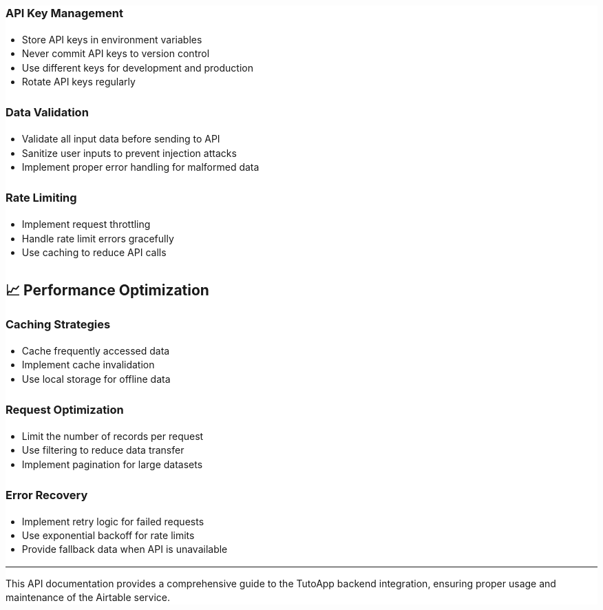 ### **API Key Management**
- Store API keys in environment variables
- Never commit API keys to version control
- Use different keys for development and production
- Rotate API keys regularly

### **Data Validation**
- Validate all input data before sending to API
- Sanitize user inputs to prevent injection attacks
- Implement proper error handling for malformed data

### **Rate Limiting**
- Implement request throttling
- Handle rate limit errors gracefully
- Use caching to reduce API calls

## 📈 **Performance Optimization**

### **Caching Strategies**
- Cache frequently accessed data
- Implement cache invalidation
- Use local storage for offline data

### **Request Optimization**
- Limit the number of records per request
- Use filtering to reduce data transfer
- Implement pagination for large datasets

### **Error Recovery**
- Implement retry logic for failed requests
- Use exponential backoff for rate limits
- Provide fallback data when API is unavailable

---

This API documentation provides a comprehensive guide to the TutoApp backend integration, ensuring proper usage and maintenance of the Airtable service. 
